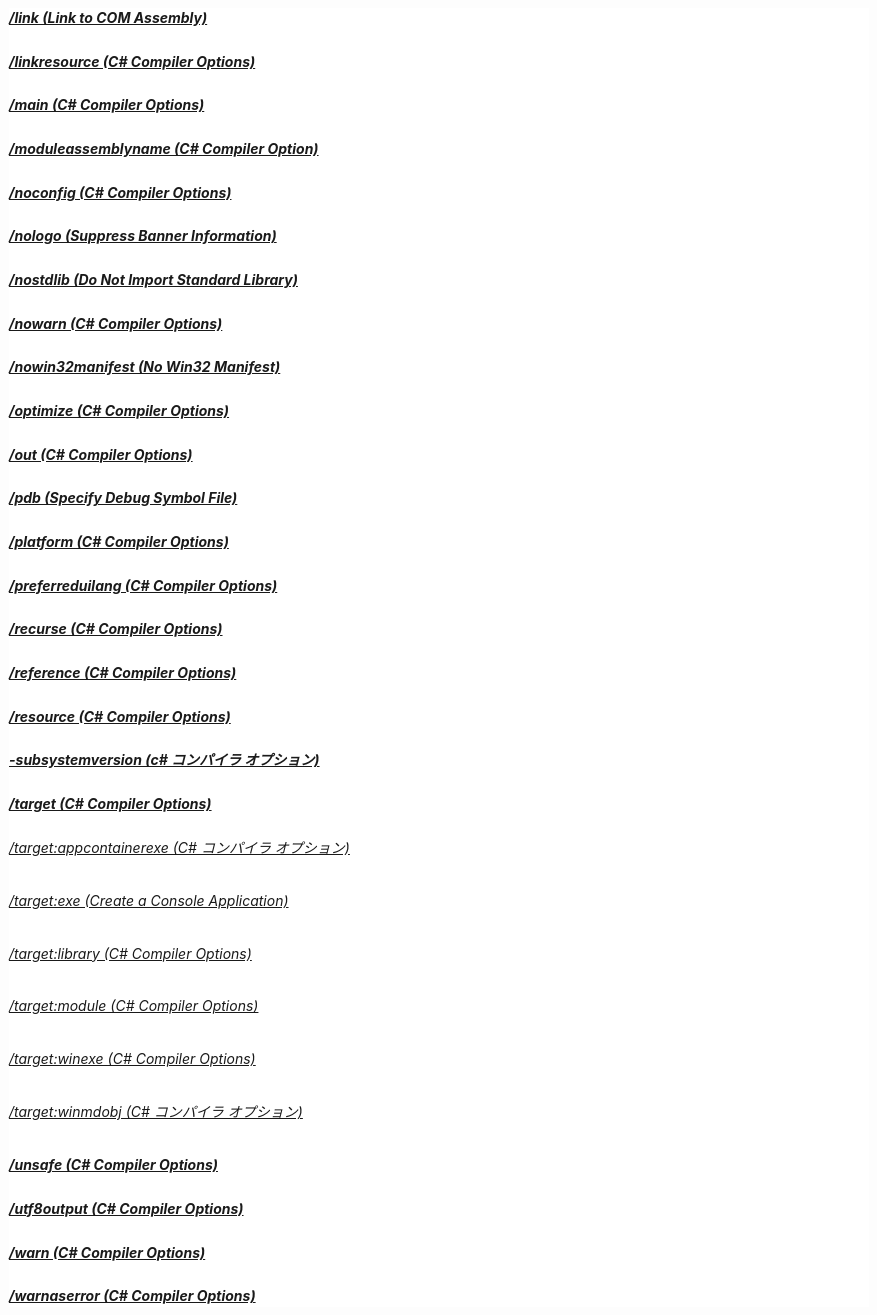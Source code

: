 ##### [/link (Link to COM Assembly)](TocOutOfQuery)
##### [/linkresource (C# Compiler Options)](linkresource-compiler-option.md)
##### [/main (C# Compiler Options)](main-compiler-option.md)
##### [/moduleassemblyname (C# Compiler Option)](moduleassemblyname-compiler-option.md)
##### [/noconfig (C# Compiler Options)](noconfig-compiler-option.md)
##### [/nologo (Suppress Banner Information)](TocOutOfQuery)
##### [/nostdlib (Do Not Import Standard Library)](TocOutOfQuery)
##### [/nowarn (C# Compiler Options)](nowarn-compiler-option.md)
##### [/nowin32manifest (No Win32 Manifest)](TocOutOfQuery)
##### [/optimize (C# Compiler Options)](optimize-compiler-option.md)
##### [/out (C# Compiler Options)](out-compiler-option.md)
##### [/pdb (Specify Debug Symbol File)](TocOutOfQuery)
##### [/platform (C# Compiler Options)](platform-compiler-option.md)
##### [/preferreduilang (C# Compiler Options)](preferreduilang-compiler-option.md)
##### [/recurse (C# Compiler Options)](recurse-compiler-option.md)
##### [/reference (C# Compiler Options)](reference-compiler-option.md)
##### [/resource (C# Compiler Options)](resource-compiler-option.md)
##### [-subsystemversion (c# コンパイラ オプション)](subsystemversion-compiler-option.md)
##### [/target (C# Compiler Options)](target-compiler-option.md)
###### [/target:appcontainerexe (C# コンパイラ オプション)](target-appcontainerexe-compiler-option.md)
###### [/target:exe (Create a Console Application)](TocOutOfQuery)
###### [/target:library (C# Compiler Options)](target-library-compiler-option.md)
###### [/target:module (C# Compiler Options)](target-module-compiler-option.md)
###### [/target:winexe (C# Compiler Options)](target-winexe-compiler-option.md)
###### [/target:winmdobj (C# コンパイラ オプション)](target-winmdobj-compiler-option.md)
##### [/unsafe (C# Compiler Options)](unsafe-compiler-option.md)
##### [/utf8output (C# Compiler Options)](utf8output-compiler-option.md)
##### [/warn (C# Compiler Options)](warn-compiler-option.md)
##### [/warnaserror (C# Compiler Options)](warnaserror-compiler-option.md)